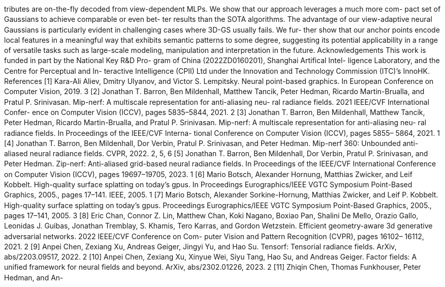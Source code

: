 tributes are on-the-fly decoded from view-dependent MLPs.
We show that our approach leverages a much more com-
pact set of Gaussians to achieve comparable or even bet-
ter results than the SOTA algorithms. The advantage of
our view-adaptive neural Gaussians is particularly evident
in challenging cases where 3D-GS usually fails. We fur-
ther show that our anchor points encode local features in
a meaningful way that exhibits semantic patterns to some
degree, suggesting its potential applicability in a range of
versatile tasks such as large-scale modeling, manipulation
and interpretation in the future.
Acknowledgements
This work is funded in part by the National Key R&D Pro-
gram of China (2022ZD0160201), Shanghai Artifical Intel-
ligence Laboratory, and the Centre for Perceptual and In-
teractive Intelligence (CPII) Ltd under the Innovation and
Technology Commission (ITC)’s InnoHK.
References
[1] Kara-Ali Aliev, Dmitry Ulyanov, and Victor S. Lempitsky.
Neural point-based graphics. In European Conference on
Computer Vision, 2019. 3
[2] Jonathan T. Barron, Ben Mildenhall, Matthew Tancik, Peter
Hedman, Ricardo Martin-Brualla, and Pratul P. Srinivasan.
Mip-nerf: A multiscale representation for anti-aliasing neu-
ral radiance fields. 2021 IEEE/CVF International Confer-
ence on Computer Vision (ICCV), pages 5835–5844, 2021.
2
[3] Jonathan T. Barron, Ben Mildenhall, Matthew Tancik, Peter
Hedman, Ricardo Martin-Brualla, and Pratul P. Srinivasan.
Mip-nerf: A multiscale representation for anti-aliasing neu-
ral radiance fields. In Proceedings of the IEEE/CVF Interna-
tional Conference on Computer Vision (ICCV), pages 5855–
5864, 2021. 1
[4] Jonathan T. Barron, Ben Mildenhall, Dor Verbin, Pratul P.
Srinivasan, and Peter Hedman. Mip-nerf 360: Unbounded
anti-aliased neural radiance fields. CVPR, 2022. 2, 5, 6
[5] Jonathan T. Barron, Ben Mildenhall, Dor Verbin, Pratul P.
Srinivasan, and Peter Hedman. Zip-nerf: Anti-aliased
grid-based neural radiance fields. In Proceedings of the
IEEE/CVF International Conference on Computer Vision
(ICCV), pages 19697–19705, 2023. 1
[6] Mario Botsch, Alexander Hornung, Matthias Zwicker, and
Leif Kobbelt. High-quality surface splatting on today’s
gpus. In Proceedings Eurographics/IEEE VGTC Symposium
Point-Based Graphics, 2005., pages 17–141. IEEE, 2005. 1
[7] Mario Botsch, Alexander Sorkine-Hornung, Matthias
Zwicker, and Leif P. Kobbelt. High-quality surface splatting
on today’s gpus. Proceedings Eurographics/IEEE VGTC
Symposium Point-Based Graphics, 2005., pages 17–141,
2005. 3
[8] Eric Chan, Connor Z. Lin, Matthew Chan, Koki Nagano,
Boxiao Pan, Shalini De Mello, Orazio Gallo, Leonidas J.
Guibas, Jonathan Tremblay, S. Khamis, Tero Karras, and
Gordon Wetzstein. Efficient geometry-aware 3d generative
adversarial networks. 2022 IEEE/CVF Conference on Com-
puter Vision and Pattern Recognition (CVPR), pages 16102–
16112, 2021. 2
[9] Anpei Chen, Zexiang Xu, Andreas Geiger, Jingyi Yu, and
Hao Su. Tensorf: Tensorial radiance fields. ArXiv,
abs/2203.09517, 2022. 2
[10] Anpei Chen, Zexiang Xu, Xinyue Wei, Siyu Tang, Hao Su,
and Andreas Geiger. Factor fields: A unified framework for
neural fields and beyond. ArXiv, abs/2302.01226, 2023. 2
[11] Zhiqin Chen, Thomas Funkhouser, Peter Hedman, and An-